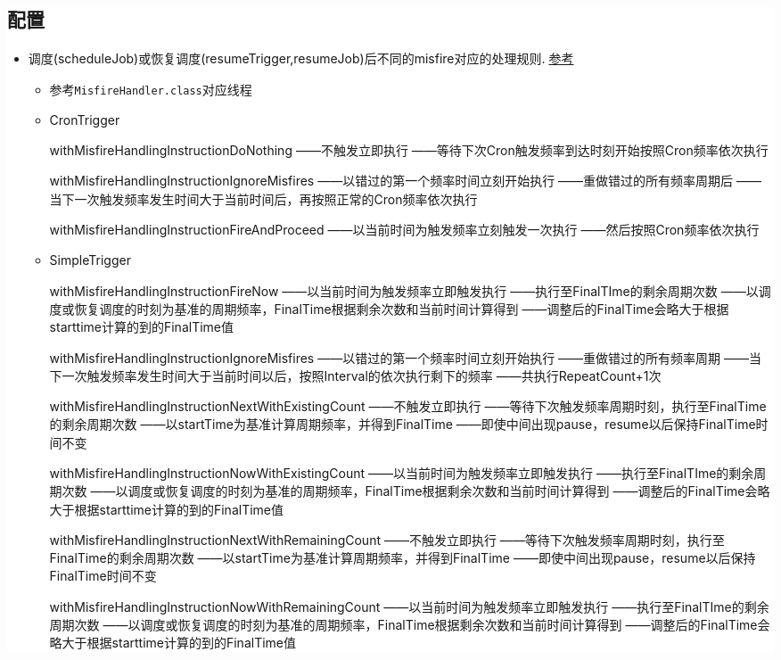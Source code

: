 ## 配置

- 调度(scheduleJob)或恢复调度(resumeTrigger,resumeJob)后不同的misfire对应的处理规则. [参考](https://www.cnblogs.com/skyLogin/p/6927629.html)
    - 参考`MisfireHandler.class`对应线程
    - CronTrigger
        
        withMisfireHandlingInstructionDoNothing
        ——不触发立即执行
        ——等待下次Cron触发频率到达时刻开始按照Cron频率依次执行

        withMisfireHandlingInstructionIgnoreMisfires
        ——以错过的第一个频率时间立刻开始执行
        ——重做错过的所有频率周期后
        ——当下一次触发频率发生时间大于当前时间后，再按照正常的Cron频率依次执行

        withMisfireHandlingInstructionFireAndProceed
        ——以当前时间为触发频率立刻触发一次执行
        ——然后按照Cron频率依次执行
    - SimpleTrigger
        
        withMisfireHandlingInstructionFireNow
        ——以当前时间为触发频率立即触发执行
        ——执行至FinalTIme的剩余周期次数
        ——以调度或恢复调度的时刻为基准的周期频率，FinalTime根据剩余次数和当前时间计算得到
        ——调整后的FinalTime会略大于根据starttime计算的到的FinalTime值

        withMisfireHandlingInstructionIgnoreMisfires
        ——以错过的第一个频率时间立刻开始执行
        ——重做错过的所有频率周期
        ——当下一次触发频率发生时间大于当前时间以后，按照Interval的依次执行剩下的频率
        ——共执行RepeatCount+1次

        withMisfireHandlingInstructionNextWithExistingCount
        ——不触发立即执行
        ——等待下次触发频率周期时刻，执行至FinalTime的剩余周期次数
        ——以startTime为基准计算周期频率，并得到FinalTime
        ——即使中间出现pause，resume以后保持FinalTime时间不变

        withMisfireHandlingInstructionNowWithExistingCount
        ——以当前时间为触发频率立即触发执行
        ——执行至FinalTIme的剩余周期次数
        ——以调度或恢复调度的时刻为基准的周期频率，FinalTime根据剩余次数和当前时间计算得到
        ——调整后的FinalTime会略大于根据starttime计算的到的FinalTime值

        withMisfireHandlingInstructionNextWithRemainingCount
        ——不触发立即执行
        ——等待下次触发频率周期时刻，执行至FinalTime的剩余周期次数
        ——以startTime为基准计算周期频率，并得到FinalTime
        ——即使中间出现pause，resume以后保持FinalTime时间不变

        withMisfireHandlingInstructionNowWithRemainingCount
        ——以当前时间为触发频率立即触发执行
        ——执行至FinalTIme的剩余周期次数
        ——以调度或恢复调度的时刻为基准的周期频率，FinalTime根据剩余次数和当前时间计算得到
        ——调整后的FinalTime会略大于根据starttime计算的到的FinalTime值
